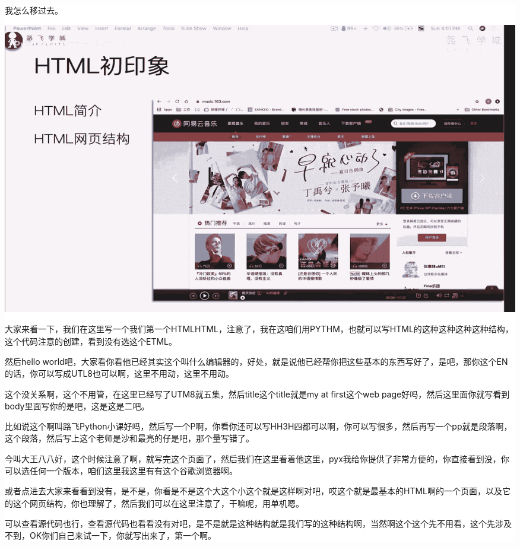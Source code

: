 我怎么移过去。

![](img/a9483229cae51f646b0fb44ce99970f3_11.png)

大家来看一下，我们在这里写一个我们第一个HTMLHTML，注意了，我在这咱们用PYTHM，也就可以写HTML的这种这种这种这种结构，这个代码注意的创建，看到没有选这个ETML。

然后hello world吧，大家看你看他已经其实这个叫什么编辑器的，好处，就是说他已经帮你把这些基本的东西写好了，是吧，那你这个EN的话，你可以写成UTL8也可以啊，这里不用动，这里不用动。

这个没关系啊，这个不用管，在这里已经写了UTM8就五集，然后title这个title就是my at first这个web page好吗，然后这里面你就写看到body里面写你的是吧，这是这是二吧。

比如说这个啊叫路飞Python小课好吗，然后写一个P啊，你看你还可以写HH3H四都可以啊，你可以写很多，然后再写一个pp就是段落啊，这个段落，然后写上这个老师是沙和最亮的仔是吧，那个量写错了。

今叫大王八八好，这个时候注意了啊，就写完这个页面了，然后我们在这里看着他这里，pyx我给你提供了非常方便的，你直接看到没，你可以选任何一个版本，咱们这里我这里有有这个谷歌浏览器啊。

或者点进去大家来看看到没有，是不是，你看是不是这个大这个小这个就是这样啊对吧，哎这个就是最基本的HTML啊的一个页面，以及它的这个网页结构，你也理解了，然后我们可以在这里注意了，干嘛呢，用单机嗯。

可以查看源代码也行，查看源代码也看看没有对吧，是不是就是这种结构就是我们写的这种结构啊，当然啊这个这个先不用看，这个先涉及不到，OK你们自己来试一下，你就写出来了，第一个啊。


